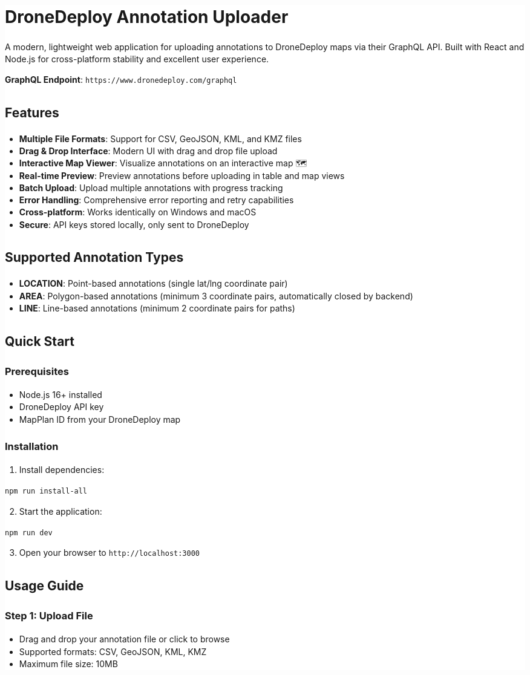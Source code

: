 # DroneDeploy Annotation Uploader

A modern, lightweight web application for uploading annotations to DroneDeploy maps via their GraphQL API. Built with React and Node.js for cross-platform stability and excellent user experience.

**GraphQL Endpoint**: `https://www.dronedeploy.com/graphql`

## Features

- **Multiple File Formats**: Support for CSV, GeoJSON, KML, and KMZ files
- **Drag & Drop Interface**: Modern UI with drag and drop file upload
- **Interactive Map Viewer**: Visualize annotations on an interactive map 🗺️
- **Real-time Preview**: Preview annotations before uploading in table and map views
- **Batch Upload**: Upload multiple annotations with progress tracking
- **Error Handling**: Comprehensive error reporting and retry capabilities
- **Cross-platform**: Works identically on Windows and macOS
- **Secure**: API keys stored locally, only sent to DroneDeploy

## Supported Annotation Types

- **LOCATION**: Point-based annotations (single lat/lng coordinate pair)
- **AREA**: Polygon-based annotations (minimum 3 coordinate pairs, automatically closed by backend)
- **LINE**: Line-based annotations (minimum 2 coordinate pairs for paths)

## Quick Start

### Prerequisites

- Node.js 16+ installed
- DroneDeploy API key
- MapPlan ID from your DroneDeploy map

### Installation

1. Install dependencies:
```bash
npm run install-all
```

2. Start the application:
```bash
npm run dev
```

3. Open your browser to `http://localhost:3000`

## Usage Guide

### Step 1: Upload File
- Drag and drop your annotation file or click to browse
- Supported formats: CSV, GeoJSON, KML, KMZ
- Maximum file size: 10MB
